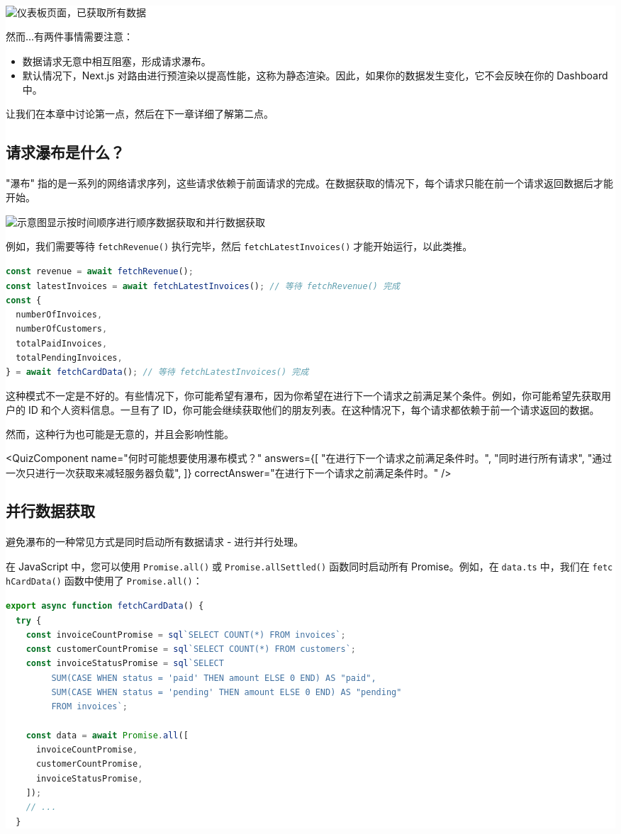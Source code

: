 ![仪表板页面，已获取所有数据](https://ngte-superbed.oss-cn-beijing.aliyuncs.com/book/nextjs-learn-cn/public/chapter7-complete-dashboard.avif)

然而...有两件事情需要注意：

- 数据请求无意中相互阻塞，形成请求瀑布。
- 默认情况下，Next.js 对路由进行预渲染以提高性能，这称为静态渲染。因此，如果你的数据发生变化，它不会反映在你的 Dashboard 中。

让我们在本章中讨论第一点，然后在下一章详细了解第二点。

## 请求瀑布是什么？

"瀑布" 指的是一系列的网络请求序列，这些请求依赖于前面请求的完成。在数据获取的情况下，每个请求只能在前一个请求返回数据后才能开始。

![示意图显示按时间顺序进行顺序数据获取和并行数据获取](https://ngte-superbed.oss-cn-beijing.aliyuncs.com/book/nextjs-learn-cn/public/chapter7-sequential-parallel-data-fetching.avif)

例如，我们需要等待 `fetchRevenue()` 执行完毕，然后 `fetchLatestInvoices()` 才能开始运行，以此类推。

```jsx showLineNumbers filename="/app/dashboard/page.tsx" copy
const revenue = await fetchRevenue();
const latestInvoices = await fetchLatestInvoices(); // 等待 fetchRevenue() 完成
const {
  numberOfInvoices,
  numberOfCustomers,
  totalPaidInvoices,
  totalPendingInvoices,
} = await fetchCardData(); // 等待 fetchLatestInvoices() 完成
```

这种模式不一定是不好的。有些情况下，你可能希望有瀑布，因为你希望在进行下一个请求之前满足某个条件。例如，你可能希望先获取用户的 ID 和个人资料信息。一旦有了 ID，你可能会继续获取他们的朋友列表。在这种情况下，每个请求都依赖于前一个请求返回的数据。

然而，这种行为也可能是无意的，并且会影响性能。

<QuizComponent
name="何时可能想要使用瀑布模式？"
answers={[
"在进行下一个请求之前满足条件时。",
"同时进行所有请求",
"通过一次只进行一次获取来减轻服务器负载",
]}
correctAnswer="在进行下一个请求之前满足条件时。"
/>

## 并行数据获取

避免瀑布的一种常见方式是同时启动所有数据请求 - 进行并行处理。

在 JavaScript 中，您可以使用 `Promise.all()` 或 `Promise.allSettled()` 函数同时启动所有 Promise。例如，在 `data.ts` 中，我们在 `fetchCardData()` 函数中使用了 `Promise.all()`：

```js showLineNumbers filename="/app/lib/data.js" {10-14} copy
export async function fetchCardData() {
  try {
    const invoiceCountPromise = sql`SELECT COUNT(*) FROM invoices`;
    const customerCountPromise = sql`SELECT COUNT(*) FROM customers`;
    const invoiceStatusPromise = sql`SELECT
         SUM(CASE WHEN status = 'paid' THEN amount ELSE 0 END) AS "paid",
         SUM(CASE WHEN status = 'pending' THEN amount ELSE 0 END) AS "pending"
         FROM invoices`;

    const data = await Promise.all([
      invoiceCountPromise,
      customerCountPromise,
      invoiceStatusPromise,
    ]);
    // ...
  }
```